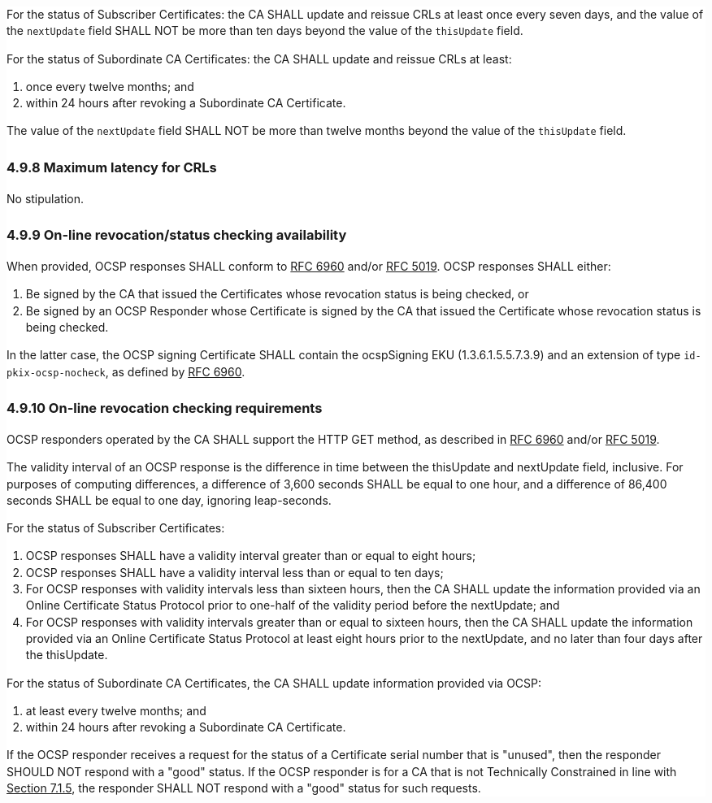 For the status of Subscriber Certificates: the CA SHALL update and reissue CRLs at least once every seven days, and the value of the `nextUpdate` field SHALL NOT be more than ten days beyond the value of the `thisUpdate` field.

For the status of Subordinate CA Certificates: the CA SHALL update and reissue CRLs at least:

1. once every twelve months; and
2. within 24 hours after revoking a Subordinate CA Certificate.

The value of the `nextUpdate` field SHALL NOT be more than twelve months beyond the value of the `thisUpdate` field.

### 4.9.8 Maximum latency for CRLs

No stipulation.

### 4.9.9 On-line revocation/status checking availability

When provided, OCSP responses SHALL conform to [RFC 6960](https://datatracker.ietf.org/doc/html/rfc6960) and/or [RFC 5019](https://datatracker.ietf.org/doc/html/rfc5019). OCSP responses SHALL either:

1. Be signed by the CA that issued the Certificates whose revocation status is being checked, or
2. Be signed by an OCSP Responder whose Certificate is signed by the CA that issued the Certificate whose revocation status is being checked.
   
In the latter case, the OCSP signing Certificate SHALL contain the ocspSigning EKU (1.3.6.1.5.5.7.3.9) and an extension of type `id-pkix-ocsp-nocheck`, as defined by [RFC 6960](https://datatracker.ietf.org/doc/html/rfc6960).

### 4.9.10 On-line revocation checking requirements

OCSP responders operated by the CA SHALL support the HTTP GET method, as described in [RFC 6960](https://datatracker.ietf.org/doc/html/rfc6960) and/or [RFC 5019](https://datatracker.ietf.org/doc/html/rfc5019).

The validity interval of an OCSP response is the difference in time between the thisUpdate and nextUpdate field, inclusive. For purposes of computing differences, a difference of 3,600 seconds SHALL be equal to one hour, and a difference of 86,400 seconds SHALL be equal to one day, ignoring leap-seconds.

For the status of Subscriber Certificates:

1. OCSP responses SHALL have a validity interval greater than or equal to eight hours;
2. OCSP responses SHALL have a validity interval less than or equal to ten days;
3. For OCSP responses with validity intervals less than sixteen hours, then the CA SHALL update the information provided via an Online Certificate Status Protocol prior to one-half of the validity period before the nextUpdate; and
4. For OCSP responses with validity intervals greater than or equal to sixteen hours, then the CA SHALL update the information provided via an Online Certificate Status Protocol at least eight hours prior to the nextUpdate, and no later than four days after the thisUpdate.
   
For the status of Subordinate CA Certificates, the CA SHALL update information provided via OCSP:

1. at least every twelve months; and
2. within 24 hours after revoking a Subordinate CA Certificate.

If the OCSP responder receives a request for the status of a Certificate serial number that is "unused", then the responder SHOULD NOT respond with a "good" status. If the OCSP responder is for a CA that is not Technically Constrained in line with [Section 7.1.5](#715-name-constraints), the responder SHALL NOT respond with a "good" status for such requests.
